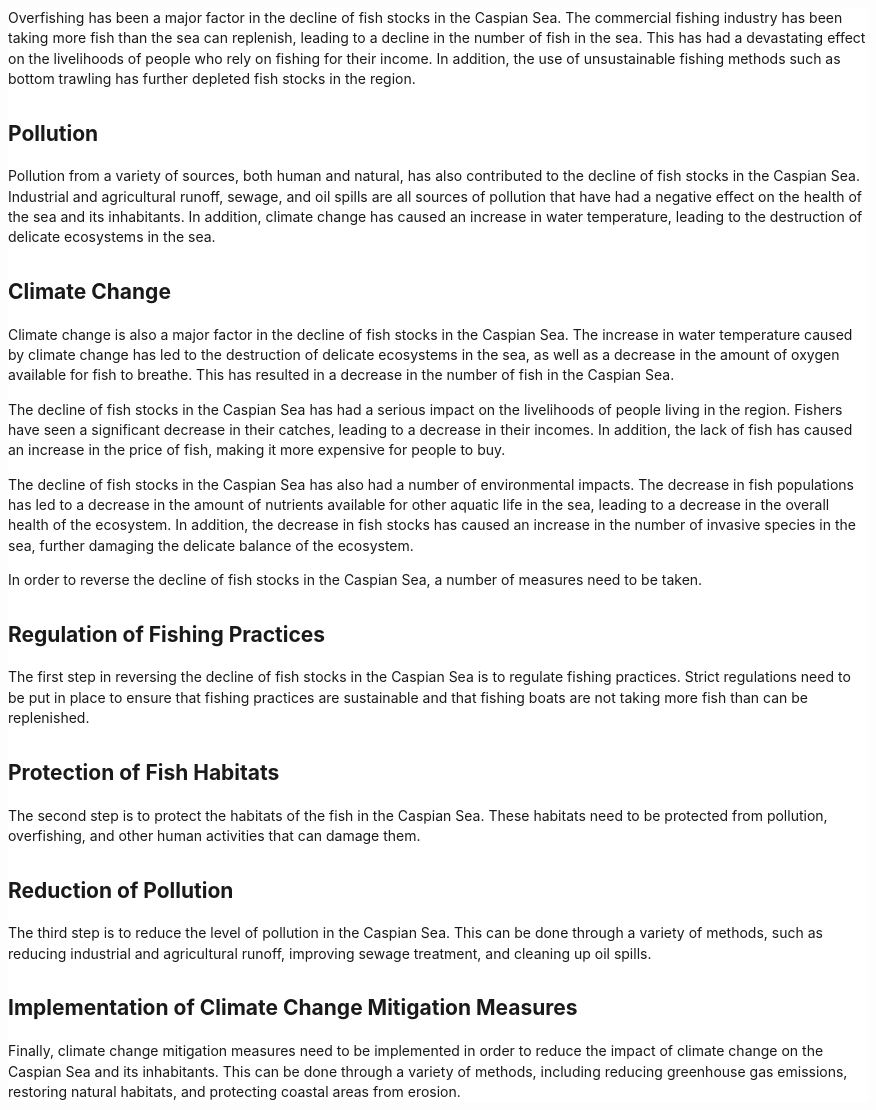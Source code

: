 Overfishing has been a major factor in the decline of fish stocks in the Caspian Sea. The commercial fishing industry has been taking more fish than the sea can replenish, leading to a decline in the number of fish in the sea. This has had a devastating effect on the livelihoods of people who rely on fishing for their income. In addition, the use of unsustainable fishing methods such as bottom trawling has further depleted fish stocks in the region. 

<h2>Pollution</h2>

Pollution from a variety of sources, both human and natural, has also contributed to the decline of fish stocks in the Caspian Sea. Industrial and agricultural runoff, sewage, and oil spills are all sources of pollution that have had a negative effect on the health of the sea and its inhabitants. In addition, climate change has caused an increase in water temperature, leading to the destruction of delicate ecosystems in the sea. 

<h2>Climate Change</h2>

Climate change is also a major factor in the decline of fish stocks in the Caspian Sea. The increase in water temperature caused by climate change has led to the destruction of delicate ecosystems in the sea, as well as a decrease in the amount of oxygen available for fish to breathe. This has resulted in a decrease in the number of fish in the Caspian Sea. 



The decline of fish stocks in the Caspian Sea has had a serious impact on the livelihoods of people living in the region. Fishers have seen a significant decrease in their catches, leading to a decrease in their incomes. In addition, the lack of fish has caused an increase in the price of fish, making it more expensive for people to buy. 

The decline of fish stocks in the Caspian Sea has also had a number of environmental impacts. The decrease in fish populations has led to a decrease in the amount of nutrients available for other aquatic life in the sea, leading to a decrease in the overall health of the ecosystem. In addition, the decrease in fish stocks has caused an increase in the number of invasive species in the sea, further damaging the delicate balance of the ecosystem. 



In order to reverse the decline of fish stocks in the Caspian Sea, a number of measures need to be taken. 

<h2>Regulation of Fishing Practices</h2>

The first step in reversing the decline of fish stocks in the Caspian Sea is to regulate fishing practices. Strict regulations need to be put in place to ensure that fishing practices are sustainable and that fishing boats are not taking more fish than can be replenished. 

<h2>Protection of Fish Habitats</h2>

The second step is to protect the habitats of the fish in the Caspian Sea. These habitats need to be protected from pollution, overfishing, and other human activities that can damage them. 

<h2>Reduction of Pollution</h2>

The third step is to reduce the level of pollution in the Caspian Sea. This can be done through a variety of methods, such as reducing industrial and agricultural runoff, improving sewage treatment, and cleaning up oil spills. 

<h2>Implementation of Climate Change Mitigation Measures</h2>

Finally, climate change mitigation measures need to be implemented in order to reduce the impact of climate change on the Caspian Sea and its inhabitants. This can be done through a variety of methods, including reducing greenhouse gas emissions, restoring natural habitats, and protecting coastal areas from erosion. 

